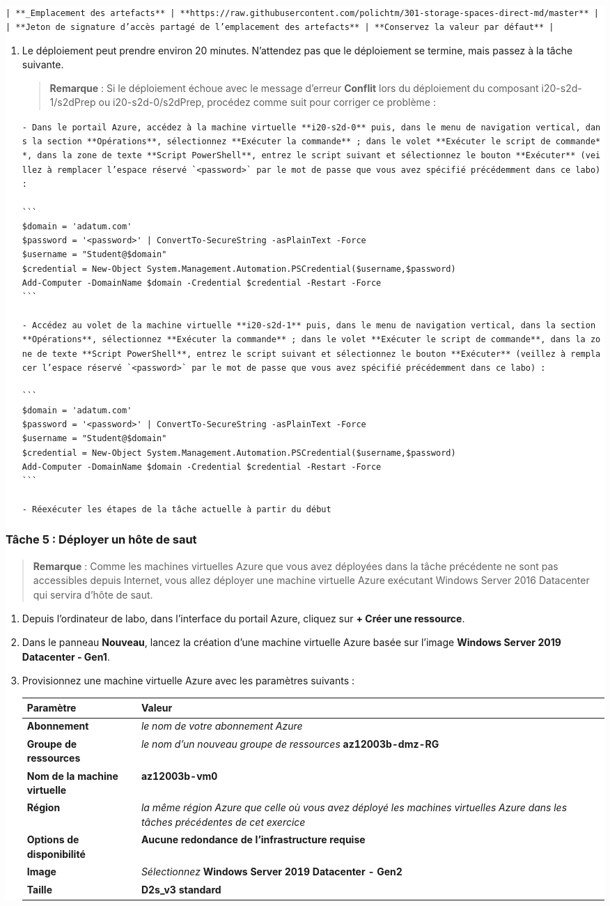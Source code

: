     | **_Emplacement des artefacts** | **https://raw.githubusercontent.com/polichtm/301-storage-spaces-direct-md/master** |
    | **Jeton de signature d’accès partagé de l’emplacement des artefacts** | **Conservez la valeur par défaut** |

1. Le déploiement peut prendre environ 20 minutes. N’attendez pas que le déploiement se termine, mais passez à la tâche suivante.

    > **Remarque** : Si le déploiement échoue avec le message d’erreur **Conflit** lors du déploiement du composant i20-s2d-1/s2dPrep ou i20-s2d-0/s2dPrep, procédez comme suit pour corriger ce problème :

       - Dans le portail Azure, accédez à la machine virtuelle **i20-s2d-0** puis, dans le menu de navigation vertical, dans la section **Opérations**, sélectionnez **Exécuter la commande** ; dans le volet **Exécuter le script de commande**, dans la zone de texte **Script PowerShell**, entrez le script suivant et sélectionnez le bouton **Exécuter** (veillez à remplacer l’espace réservé `<password>` par le mot de passe que vous avez spécifié précédemment dans ce labo) :

       ```
       $domain = 'adatum.com'
       $password = '<password>' | ConvertTo-SecureString -asPlainText -Force
       $username = "Student@$domain" 
       $credential = New-Object System.Management.Automation.PSCredential($username,$password)
       Add-Computer -DomainName $domain -Credential $credential -Restart -Force
       ```

       - Accédez au volet de la machine virtuelle **i20-s2d-1** puis, dans le menu de navigation vertical, dans la section **Opérations**, sélectionnez **Exécuter la commande** ; dans le volet **Exécuter le script de commande**, dans la zone de texte **Script PowerShell**, entrez le script suivant et sélectionnez le bouton **Exécuter** (veillez à remplacer l’espace réservé `<password>` par le mot de passe que vous avez spécifié précédemment dans ce labo) :

       ```
       $domain = 'adatum.com'
       $password = '<password>' | ConvertTo-SecureString -asPlainText -Force
       $username = "Student@$domain" 
       $credential = New-Object System.Management.Automation.PSCredential($username,$password)
       Add-Computer -DomainName $domain -Credential $credential -Restart -Force
       ```
       
       - Réexécuter les étapes de la tâche actuelle à partir du début

### Tâche 5 : Déployer un hôte de saut

   > **Remarque** : Comme les machines virtuelles Azure que vous avez déployées dans la tâche précédente ne sont pas accessibles depuis Internet, vous allez déployer une machine virtuelle Azure exécutant Windows Server 2016 Datacenter qui servira d’hôte de saut. 

1. Depuis l’ordinateur de labo, dans l’interface du portail Azure, cliquez sur **+ Créer une ressource**.

1. Dans le panneau **Nouveau**, lancez la création d’une machine virtuelle Azure basée sur l’image **Windows Server 2019 Datacenter - Gen1**.

1. Provisionnez une machine virtuelle Azure avec les paramètres suivants :
    
    | Paramètre | Valeur |
    |   --    |  --   |
    | **Abonnement** | *le nom de votre abonnement Azure*  |
    | **Groupe de ressources** | *le nom d’un nouveau groupe de ressources* **az12003b-dmz-RG** |
    | **Nom de la machine virtuelle** | **az12003b-vm0** |
    | **Région** | *la même région Azure que celle où vous avez déployé les machines virtuelles Azure dans les tâches précédentes de cet exercice* |
    | **Options de disponibilité** | **Aucune redondance de l’infrastructure requise** |
    | **Image** | *Sélectionnez* **Windows Server 2019 Datacenter - Gen2** |
    | **Taille** | **D2s_v3 standard** |